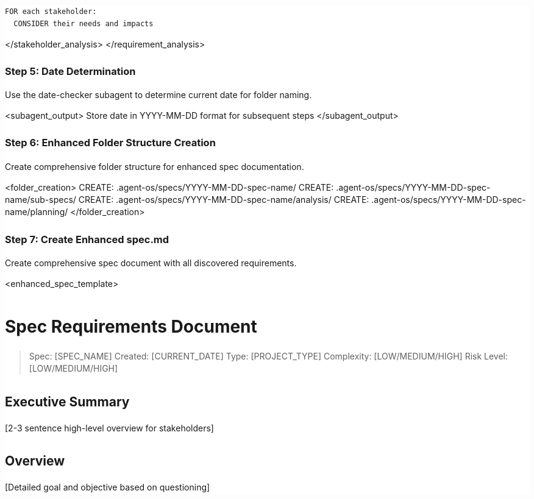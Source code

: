     FOR each stakeholder:
      CONSIDER their needs and impacts
  </stakeholder_analysis>
</requirement_analysis>

</step>

<step number="5" subagent="date-checker" name="date_determination">

### Step 5: Date Determination

Use the date-checker subagent to determine current date for folder naming.

<subagent_output>
  Store date in YYYY-MM-DD format for subsequent steps
</subagent_output>

</step>

<step number="6" subagent="file-creator" name="enhanced_folder_structure">

### Step 6: Enhanced Folder Structure Creation

Create comprehensive folder structure for enhanced spec documentation.

<folder_creation>
  CREATE: .agent-os/specs/YYYY-MM-DD-spec-name/
  CREATE: .agent-os/specs/YYYY-MM-DD-spec-name/sub-specs/
  CREATE: .agent-os/specs/YYYY-MM-DD-spec-name/analysis/
  CREATE: .agent-os/specs/YYYY-MM-DD-spec-name/planning/
</folder_creation>

</step>

<step number="7" subagent="file-creator" name="create_enhanced_spec">

### Step 7: Create Enhanced spec.md

Create comprehensive spec document with all discovered requirements.

<enhanced_spec_template>
  # Spec Requirements Document

  > Spec: [SPEC_NAME]
  > Created: [CURRENT_DATE]
  > Type: [PROJECT_TYPE]
  > Complexity: [LOW/MEDIUM/HIGH]
  > Risk Level: [LOW/MEDIUM/HIGH]

  ## Executive Summary
  [2-3 sentence high-level overview for stakeholders]

  ## Overview
  [Detailed goal and objective based on questioning]
